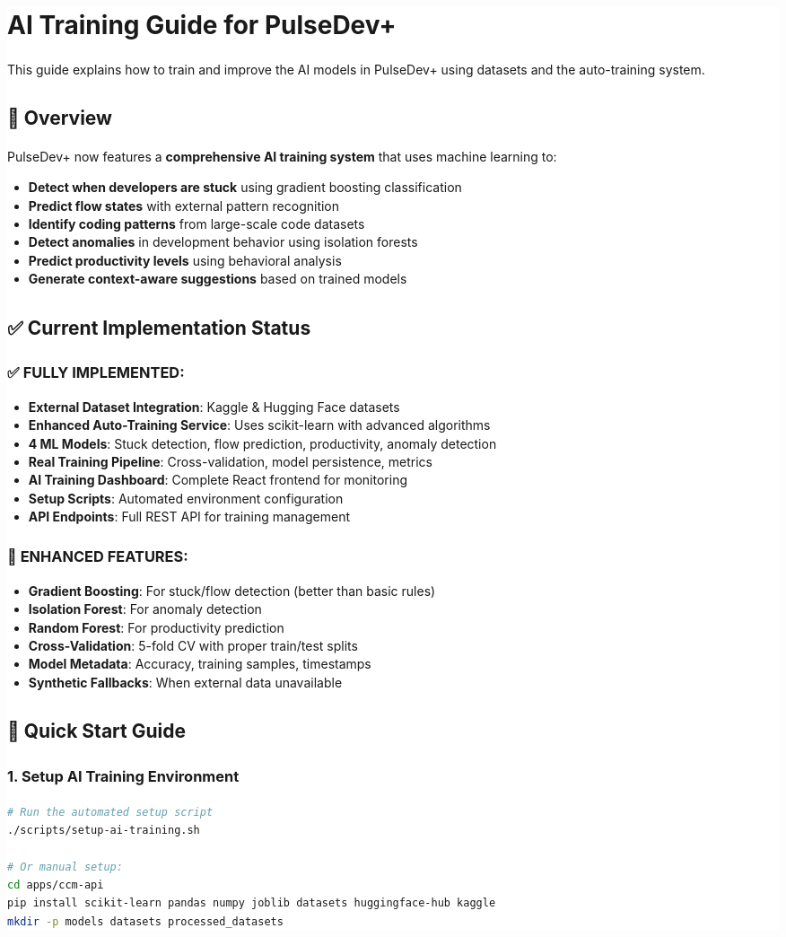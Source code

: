 # AI Training Guide for PulseDev+

This guide explains how to train and improve the AI models in PulseDev+ using datasets and the auto-training system.

## 🎯 Overview

PulseDev+ now features a **comprehensive AI training system** that uses machine learning to:
- **Detect when developers are stuck** using gradient boosting classification
- **Predict flow states** with external pattern recognition 
- **Identify coding patterns** from large-scale code datasets
- **Detect anomalies** in development behavior using isolation forests
- **Predict productivity levels** using behavioral analysis
- **Generate context-aware suggestions** based on trained models

## ✅ Current Implementation Status

### ✅ **FULLY IMPLEMENTED:**
- **External Dataset Integration**: Kaggle & Hugging Face datasets
- **Enhanced Auto-Training Service**: Uses scikit-learn with advanced algorithms
- **4 ML Models**: Stuck detection, flow prediction, productivity, anomaly detection
- **Real Training Pipeline**: Cross-validation, model persistence, metrics
- **AI Training Dashboard**: Complete React frontend for monitoring
- **Setup Scripts**: Automated environment configuration
- **API Endpoints**: Full REST API for training management

### 🔧 **ENHANCED FEATURES:**
- **Gradient Boosting**: For stuck/flow detection (better than basic rules)
- **Isolation Forest**: For anomaly detection
- **Random Forest**: For productivity prediction
- **Cross-Validation**: 5-fold CV with proper train/test splits
- **Model Metadata**: Accuracy, training samples, timestamps
- **Synthetic Fallbacks**: When external data unavailable


## 🚀 Quick Start Guide

### 1. Setup AI Training Environment

```bash
# Run the automated setup script
./scripts/setup-ai-training.sh

# Or manual setup:
cd apps/ccm-api
pip install scikit-learn pandas numpy joblib datasets huggingface-hub kaggle
mkdir -p models datasets processed_datasets
```
